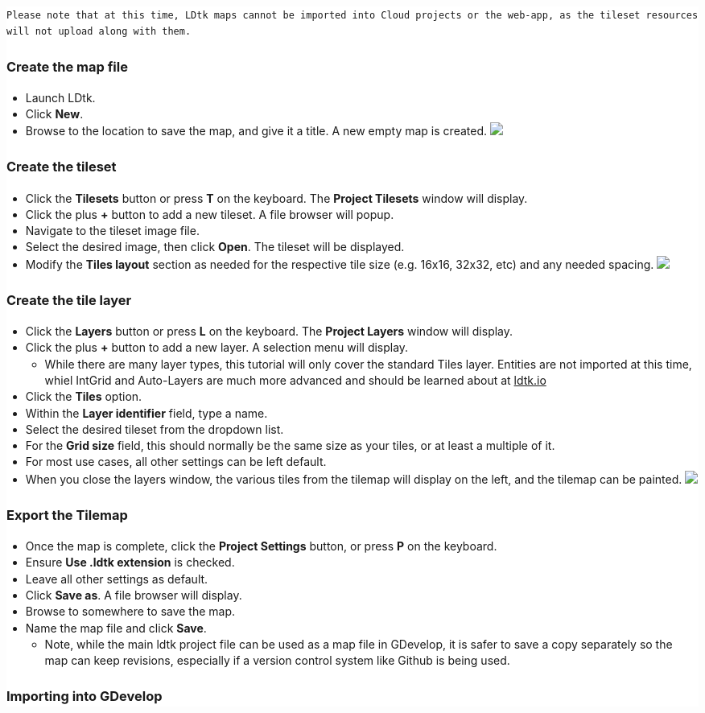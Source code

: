     Please note that at this time, LDtk maps cannot be imported into Cloud projects or the web-app, as the tileset resources will not upload along with them.
### Create the map file

  - Launch LDtk.
  - Click **New**.
  - Browse to the location to save the map, and give it a title. A new empty map is created.
![](pasted/20221229-110649.png)

### Create the tileset

  - Click the **Tilesets** button or press **T** on the keyboard. The **Project Tilesets** window will display.
  - Click the plus **+** button to add a new tileset. A file browser will popup.
  - Navigate to the tileset image file.
  - Select the desired image, then click **Open**. The tileset will be displayed.
  - Modify the **Tiles layout** section as needed for the respective tile size (e.g. 16x16, 32x32, etc) and any needed spacing.
![](pasted/20221229-111205.png)
### Create the tile layer

  - Click the **Layers** button or press **L** on the keyboard. The **Project Layers** window will display.
  - Click the plus **+** button to add a new layer. A selection menu will display.
    * While there are many layer types, this tutorial will only cover the standard Tiles layer. Entities are not imported at this time, whiel IntGrid and Auto-Layers are much more advanced and should be learned about at [ldtk.io](https://ldtk.io)
  - Click the **Tiles** option.
  - Within the **Layer identifier** field, type a name.
  - Select the desired tileset from the dropdown list.
  - For the **Grid size** field, this should normally be the same size as your tiles, or at least a multiple of it.
  - For most use cases, all other settings can be left default.
  - When you close the layers window, the various tiles from the tilemap will display on the left, and the tilemap can be painted.
![](pasted/20221229-111715.png)
### Export the Tilemap

  - Once the map is complete, click the **Project Settings** button, or press **P** on the keyboard.
  - Ensure **Use .ldtk extension** is checked.
  - Leave all other settings as default.
  - Click **Save as**. A file browser will display.
  - Browse to somewhere to save the map.
  - Name the map file and click **Save**.
    * Note, while the main ldtk project file can be used as a map file in GDevelop, it is safer to save a copy separately so the map can keep revisions, especially if a version control system like Github is being used.

### Importing into GDevelop
